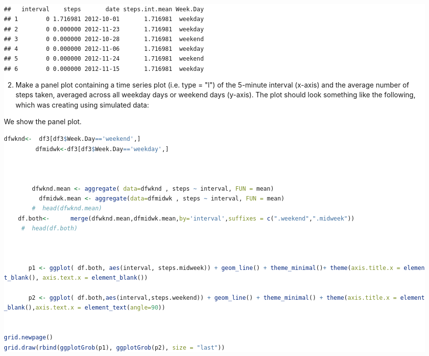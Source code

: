 ```
##   interval    steps       date steps.int.mean Week.Day
## 1        0 1.716981 2012-10-01       1.716981  weekday
## 2        0 0.000000 2012-11-23       1.716981  weekday
## 3        0 0.000000 2012-10-28       1.716981  weekend
## 4        0 0.000000 2012-11-06       1.716981  weekday
## 5        0 0.000000 2012-11-24       1.716981  weekend
## 6        0 0.000000 2012-11-15       1.716981  weekday
```
2. Make a panel plot containing a time series plot (i.e. type = "l") of the
5-minute interval (x-axis) and the average number of steps taken, averaged
across all weekday days or weekend days (y-axis). The plot should look
something like the following, which was creating using simulated data:

We show the panel plot.


```r
dfwknd<-  df3[df3$Week.Day=='weekend',]
         dfmidwk<-df3[df3$Week.Day=='weekday',]
         
         
         
        dfwknd.mean <- aggregate( data=dfwknd , steps ~ interval, FUN = mean)
          dfmidwk.mean <- aggregate(data=dfmidwk , steps ~ interval, FUN = mean)
        #  head(dfwknd.mean)
    df.both<-      merge(dfwknd.mean,dfmidwk.mean,by='interval',suffixes = c(".weekend",".midweek"))
     #  head(df.both)
       
 
       
       p1 <- ggplot( df.both, aes(interval, steps.midweek)) + geom_line() + theme_minimal()+ theme(axis.title.x = element_blank(), axis.text.x = element_blank())

       p2 <- ggplot( df.both,aes(interval,steps.weekend)) + geom_line() + theme_minimal() + theme(axis.title.x = element_blank(),axis.text.x = element_text(angle=90))
       

grid.newpage()
grid.draw(rbind(ggplotGrob(p1), ggplotGrob(p2), size = "last"))
```
